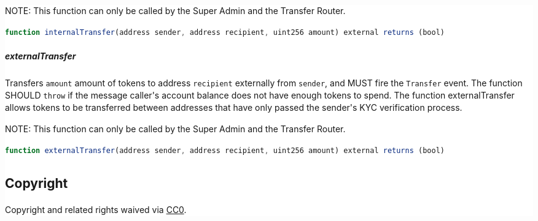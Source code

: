 NOTE: This function can only be called by the Super Admin and the Transfer Router.

``` js
function internalTransfer(address sender, address recipient, uint256 amount) external returns (bool)
```

##### externalTransfer

Transfers `amount` amount of tokens to address `recipient` externally from `sender`, and MUST fire the `Transfer` event. The function SHOULD `throw` if the message caller's account balance does not have enough tokens to spend. The function externalTransfer allows tokens to be transferred between addresses that have only passed the sender's KYC verification process. 

NOTE: This function can only be called by the Super Admin and the Transfer Router.

``` js
function externalTransfer(address sender, address recipient, uint256 amount) external returns (bool)
```

## Copyright

Copyright and related rights waived via [CC0](LICENSE).
